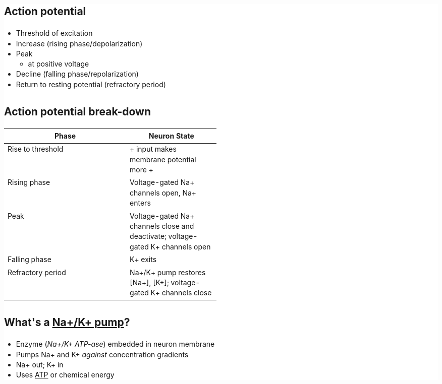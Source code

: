 Action potential
----------------

-   Threshold of excitation
-   Increase (rising phase/depolarization)
-   Peak
    -   at positive voltage
-   Decline (falling phase/repolarization)
-   Return to resting potential (refractory period)

Action potential break-down
---------------------------

<table style="width:49%;">
<colgroup>
<col width="27%" />
<col width="20%" />
</colgroup>
<thead>
<tr class="header">
<th>Phase</th>
<th>Neuron State</th>
</tr>
</thead>
<tbody>
<tr class="odd">
<td>Rise to threshold</td>
<td>+ input makes membrane potential more +</td>
</tr>
<tr class="even">
<td>Rising phase</td>
<td>Voltage-gated Na+ channels open, Na+ enters</td>
</tr>
<tr class="odd">
<td>Peak</td>
<td>Voltage-gated Na+ channels close and deactivate; voltage-gated K+ channels open</td>
</tr>
<tr class="even">
<td>Falling phase</td>
<td>K+ exits</td>
</tr>
<tr class="odd">
<td>Refractory period</td>
<td>Na+/K+ pump restores [Na+], [K+]; voltage-gated K+ channels close</td>
</tr>
</tbody>
</table>

What's a [Na+/K+ pump](https://en.wikipedia.org/wiki/Na%2B/K%2B-ATPase)?
------------------------------------------------------------------------

-   Enzyme (*Na+/K+ ATP-ase*) embedded in neuron membrane
-   Pumps Na+ and K+ *against* concentration gradients
-   Na+ out; K+ in
-   Uses [ATP](https://en.wikipedia.org/wiki/Adenosine_triphosphate) or chemical energy
